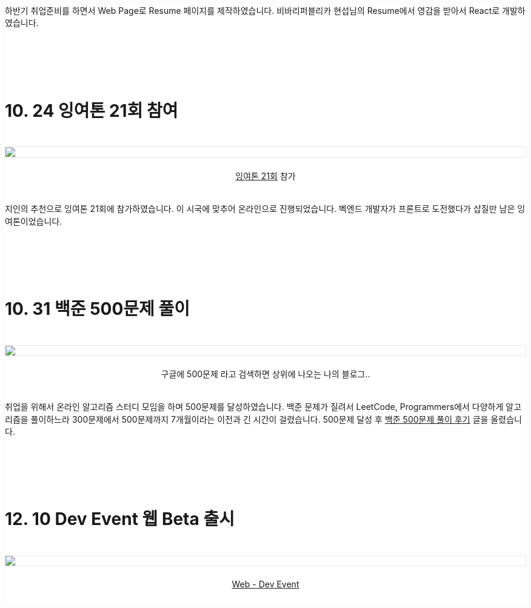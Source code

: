 하반기 취업준비를 하면서 Web Page로 Resume 페이지를 제작하였습니다. 비바리퍼블리카 현섭님의 Resume에서 영감을 받아서 React로 개발하였습니다.

<br />
<br />
<br />

# 10. 24 잉여톤 21회 참여

<br />
<img src="https://yyt.life/images/21/yyt-poster.png" align="center" style="display: block; margin: 0px auto; display: block; height: auto; border:1px solid #eaeaea; padding: 0px;" width="" >
<br />
<center>
<a href="https://yyt.life/2020/10/24/the-21.html">잉여톤 21회</a> 참가
</center>
<br />

지인의 추천으로 잉여톤 21회에 참가하였습니다. 이 시국에 맞추어 온라인으로 진행되었습니다. 벡엔드 개발자가 프론트로 도전했다가 삽질만 남은 잉여톤이었습니다.

<br />
<br />
<br />

# 10. 31 백준 500문제 풀이

<br />
<img src="https://github.com/KoEonYack/Tistory-Coveant/blob/673c50de015eb234992d03a1e85c16eea61cb6a6/Article/Note/2020_%ED%9A%8C%EA%B3%A0/img/500.jpg?raw=true" align="center" style="display: block; margin: 0px auto; display: block; height: auto; border:1px solid #eaeaea; padding: 0px;" width="" >
<br />
<center>
구글에 500문제 라고 검색하면 상위에 나오는 나의 블로그..
</center>
<br />

취업을 위해서 온라인 알고리즘 스터디 모임을 하며 500문제를 달성하였습니다. 백준 문제가 질려서 LeetCode, Programmers에서 다양하게 알고리즘을 풀이하느라 300문제에서 500문제까지 7개월이라는 이전과 긴 시간이 걸렸습니다. 500문제 달성 후 <a href="https://covenant.tistory.com/211">백준 500문제 풀이 후기</a> 글을 올렸습니다.

<br />
<br />
<br />

# 12. 10 Dev Event 웹 Beta 출시 

<br />
<img src="https://github.com/KoEonYack/Tistory-Coveant/blob/673c50de015eb234992d03a1e85c16eea61cb6a6/Article/Note/2020_%ED%9A%8C%EA%B3%A0/img/dev-event-web.png?raw=true" align="center" style="display: block; margin: 0px auto; display: block; height: auto; border:1px solid #eaeaea; padding: 0px;" width="" >
<br />
<center>
<a href="https://brave-people.github.io/Dev-Event-Client/"> Web - Dev Event</a>
</center>
<br />
